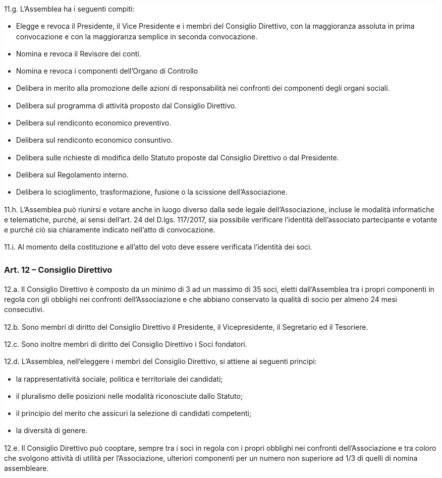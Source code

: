11.g. L’Assemblea ha i seguenti compiti:

-   Elegge e revoca il Presidente, il Vice Presidente e i membri del Consiglio
    Direttivo, con la maggioranza assoluta in prima convocazione e con la
    maggioranza semplice in seconda convocazione.

-   Nomina e revoca il Revisore dei conti.

-   Nomina e revoca i componenti dell’Organo di Controllo

-   Delibera in merito alla promozione delle azioni di responsabilità nei
    confronti dei componenti degli organi sociali.

-   Delibera sul programma di attività proposto dal Consiglio Direttivo.

-   Delibera sul rendiconto economico preventivo.

-   Delibera sul rendiconto economico consuntivo.

-   Delibera sulle richieste di modifica dello Statuto proposte dal Consiglio
    Direttivo o dal Presidente.

-   Delibera sul Regolamento interno.

-   Delibera lo scioglimento, trasformazione, fusione o la scissione
    dell’Associazione.

11.h. L’Assemblea può riunirsi e votare anche in luogo diverso dalla sede legale
dell’Associazione, incluse le modalità informatiche e telematiche, purché, ai
sensi dell’art. 24 del D.lgs. 117/2017, sia possibile verificare l’identità
dell’associato partecipante e votante e purché ciò sia chiaramente indicato
nell’atto di convocazione.

11.i. Al momento della costituzione e all’atto del voto deve essere verificata
l’identità dei soci.

### Art. 12 – Consiglio Direttivo

12.a. Il Consiglio Direttivo è composto da un minimo di 3 ad un massimo di 35
soci, eletti dall’Assemblea tra i propri componenti in regola con gli obblighi
nei confronti dell’Associazione e che abbiano conservato la qualità di socio per
almeno 24 mesi consecutivi.

12.b. Sono membri di diritto del Consiglio Direttivo il Presidente, il
Vicepresidente, il Segretario ed il Tesoriere.

12.c. Sono inoltre membri di diritto del Consiglio Direttivo i Soci fondatori.

12.d. L’Assemblea, nell’eleggere i membri del Consiglio Direttivo, si attiene ai
seguenti principi:

-   la rappresentatività sociale, politica e territoriale dei candidati;

-   il pluralismo delle posizioni nelle modalità riconosciute dallo Statuto;

-   il principio del merito che assicuri la selezione di candidati competenti;

-   la diversità di genere.

12.e. Il Consiglio Direttivo può cooptare, sempre tra i soci in regola con i
propri obblighi nei confronti dell’Associazione e tra coloro che svolgono
attività di utilità per l’Associazione, ulteriori componenti per un numero non
superiore ad 1/3 di quelli di nomina assembleare.
